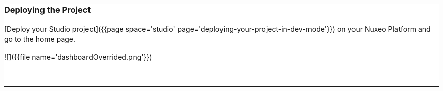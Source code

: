 ### Deploying the Project

[Deploy your Studio project]({{page space='studio' page='deploying-your-project-in-dev-mode'}}) on your Nuxeo Platform and go to the home page.

![]({{file name='dashboardOverrided.png'}})

&nbsp;

* * *